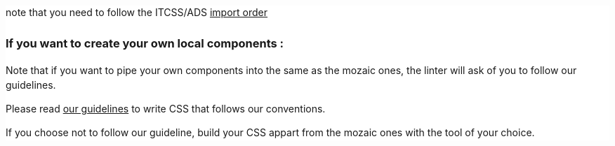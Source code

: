 note that you need to follow the ITCSS/ADS [import order](https://gael-boyenval.gitbook.io/atomic-design-css-architecture-with-itcss-bem-sass/principles/unifying-itcss-with-ads#summarize-the-new-architecture)

### If you want to create your own local components :

Note that if you want to pipe your own components into the same as the mozaic ones, the linter will ask of you to follow our guidelines.

Please read [our guidelines](https://gael-boyenval.gitbook.io/atomic-design-css-architecture-with-itcss-bem-sass/) to write CSS that follows our conventions.

If you choose not to follow our guideline, build your CSS appart from the mozaic ones with the tool of your choice.
